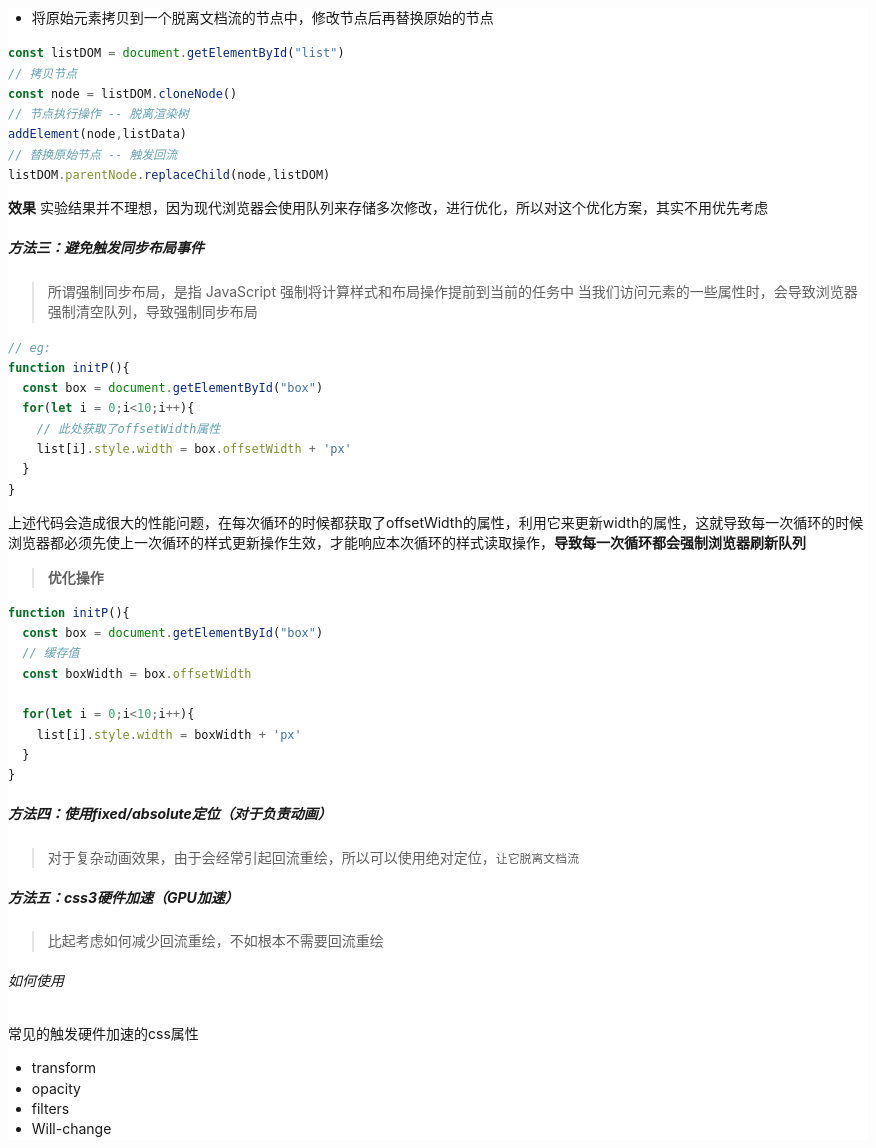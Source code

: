 * 将原始元素拷贝到一个脱离文档流的节点中，修改节点后再替换原始的节点
```js
const listDOM = document.getElementById("list")
// 拷贝节点
const node = listDOM.cloneNode()
// 节点执行操作 -- 脱离渲染树
addElement(node,listData)
// 替换原始节点 -- 触发回流
listDOM.parentNode.replaceChild(node,listDOM)
```
**效果**
实验结果并不理想，因为现代浏览器会使用队列来存储多次修改，进行优化，所以对这个优化方案，其实不用优先考虑

##### 方法三：避免触发同步布局事件
> 所谓强制同步布局，是指 JavaScript 强制将计算样式和布局操作提前到当前的任务中
> 当我们访问元素的一些属性时，会导致浏览器强制清空队列，导致强制同步布局

```js
// eg:
function initP(){
  const box = document.getElementById("box")
  for(let i = 0;i<10;i++){
    // 此处获取了offsetWidth属性
    list[i].style.width = box.offsetWidth + 'px'
  }
}
```
上述代码会造成很大的性能问题，在每次循环的时候都获取了offsetWidth的属性，利用它来更新width的属性，这就导致每一次循环的时候浏览器都必须先使上一次循环的样式更新操作生效，才能响应本次循环的样式读取操作，**导致每一次循环都会强制浏览器刷新队列**

> **优化操作**

```js
function initP(){
  const box = document.getElementById("box")
  // 缓存值
  const boxWidth = box.offsetWidth

  for(let i = 0;i<10;i++){
    list[i].style.width = boxWidth + 'px'
  }
}
```
##### 方法四：使用fixed/absolute定位（对于负责动画）
> 对于复杂动画效果，由于会经常引起回流重绘，所以可以使用绝对定位，`让它脱离文档流`

##### 方法五：css3硬件加速（GPU加速）
> 比起考虑如何减少回流重绘，不如根本不需要回流重绘

###### 如何使用
常见的触发硬件加速的css属性
* transform
* opacity
* filters
* Will-change

